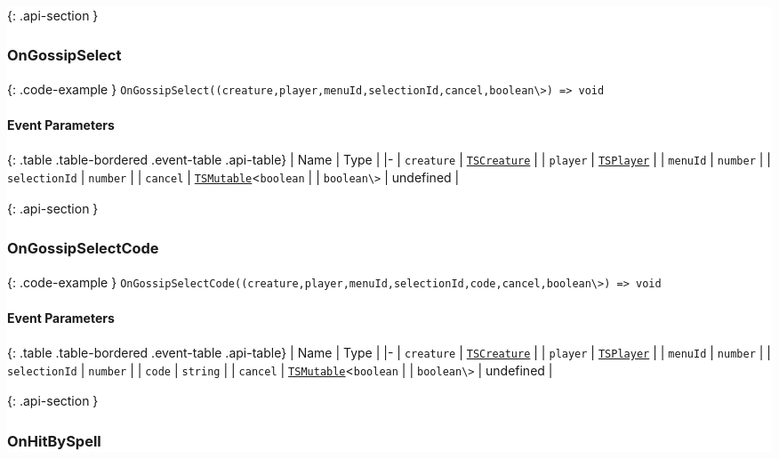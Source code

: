 {: .api-section }
### OnGossipSelect




{: .code-example }
`OnGossipSelect((creature,player,menuId,selectionId,cancel,boolean\>) => void`
#### Event Parameters

{: .table .table-bordered .event-table .api-table}
| Name | Type |
|-
| `creature` | [`TSCreature`](../classes/TSCreature) |
| `player` | [`TSPlayer`](../classes/TSPlayer) |
| `menuId` | `number` |
| `selectionId` | `number` |
| `cancel` | [`TSMutable`](../classes/TSMutable)<`boolean` |
| `boolean\>` | undefined |

{: .api-section }
### OnGossipSelectCode




{: .code-example }
`OnGossipSelectCode((creature,player,menuId,selectionId,code,cancel,boolean\>) => void`
#### Event Parameters

{: .table .table-bordered .event-table .api-table}
| Name | Type |
|-
| `creature` | [`TSCreature`](../classes/TSCreature) |
| `player` | [`TSPlayer`](../classes/TSPlayer) |
| `menuId` | `number` |
| `selectionId` | `number` |
| `code` | `string` |
| `cancel` | [`TSMutable`](../classes/TSMutable)<`boolean` |
| `boolean\>` | undefined |

{: .api-section }
### OnHitBySpell
